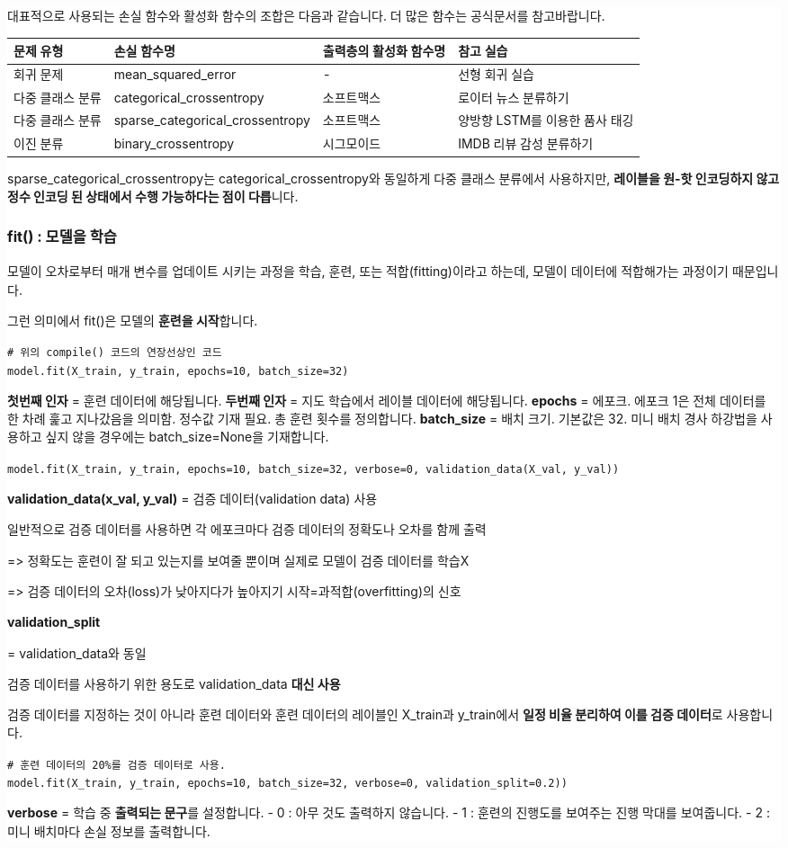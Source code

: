대표적으로 사용되는 손실 함수와 활성화 함수의 조합은 다음과 같습니다. 더 많은 함수는 공식문서를 참고바랍니다.

| 문제 유형        | 손실 함수명                     | 출력층의 활성화 함수명 | 참고 실습                      |
| :--------------- | :------------------------------ | :--------------------- | :----------------------------- |
| 회귀 문제        | mean_squared_error              | -                      | 선형 회귀 실습                 |
| 다중 클래스 분류 | categorical_crossentropy        | 소프트맥스             | 로이터 뉴스 분류하기           |
| 다중 클래스 분류 | sparse_categorical_crossentropy | 소프트맥스             | 양방향 LSTM를 이용한 품사 태깅 |
| 이진 분류        | binary_crossentropy             | 시그모이드             | IMDB 리뷰 감성 분류하기        |

sparse_categorical_crossentropy는 categorical_crossentropy와 동일하게 다중 클래스 분류에서 사용하지만, **레이블을 원-핫 인코딩하지 않고 정수 인코딩 된 상태에서 수행 가능하다는 점이 다릅**니다.

### **fit()** : 모델을 학습

모델이 오차로부터 매개 변수를 업데이트 시키는 과정을 학습, 훈련, 또는 적합(fitting)이라고 하는데, 모델이 데이터에 적합해가는 과정이기 때문입니다. 

그런 의미에서 fit()은 모델의 **훈련을 시작**합니다.

```
# 위의 compile() 코드의 연장선상인 코드
model.fit(X_train, y_train, epochs=10, batch_size=32)
```

**첫번째 인자** = 훈련 데이터에 해당됩니다.
**두번째 인자** = 지도 학습에서 레이블 데이터에 해당됩니다.
**epochs** = 에포크. 에포크 1은 전체 데이터를 한 차례 훑고 지나갔음을 의미함. 정수값 기재 필요. 총 훈련 횟수를 정의합니다.
**batch_size** = 배치 크기. 기본값은 32. 미니 배치 경사 하강법을 사용하고 싶지 않을 경우에는 batch_size=None을 기재합니다.

```
model.fit(X_train, y_train, epochs=10, batch_size=32, verbose=0, validation_data(X_val, y_val))
```

**validation_data(x_val, y_val)** = 검증 데이터(validation data) 사용

일반적으로 검증 데이터를 사용하면 각 에포크마다 검증 데이터의 정확도나 오차를 함께 출력

=> 정확도는 훈련이 잘 되고 있는지를 보여줄 뿐이며 실제로 모델이 검증 데이터를 학습X

=> 검증 데이터의 오차(loss)가 낮아지다가 높아지기 시작=과적합(overfitting)의 신호

**validation_split** 

= validation_data와 동일

검증 데이터를 사용하기 위한 용도로 validation_data **대신 사용**

검증 데이터를 지정하는 것이 아니라 훈련 데이터와 훈련 데이터의 레이블인 X_train과 y_train에서 **일정 비율 분리하여 이를 검증 데이터**로 사용합니다.

```
# 훈련 데이터의 20%를 검증 데이터로 사용.
model.fit(X_train, y_train, epochs=10, batch_size=32, verbose=0, validation_split=0.2))
```

**verbose** = 학습 중 **출력되는 문구**를 설정합니다.
\- 0 : 아무 것도 출력하지 않습니다.
\- 1 : 훈련의 진행도를 보여주는 진행 막대를 보여줍니다.
\- 2 : 미니 배치마다 손실 정보를 출력합니다.
